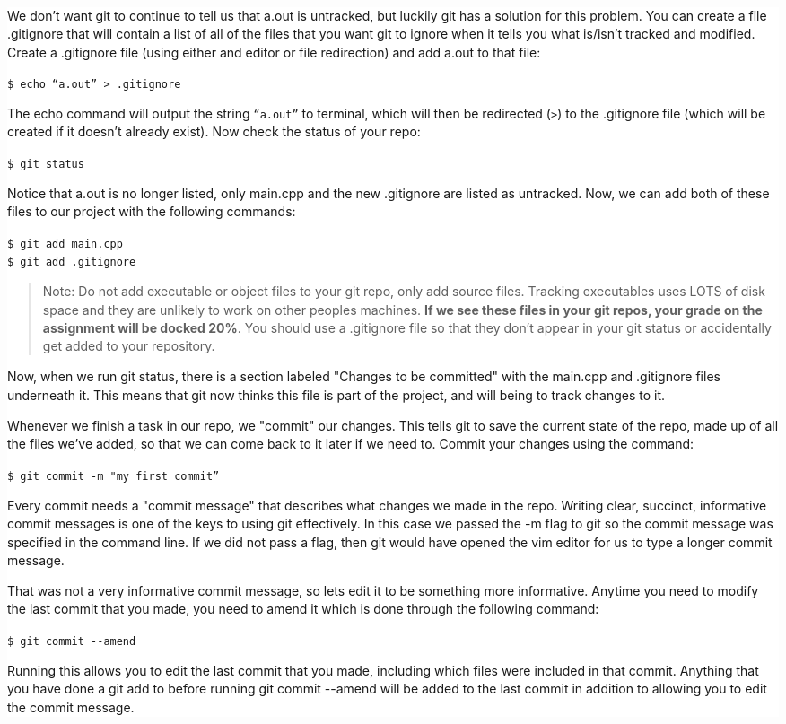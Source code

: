We don’t want git to continue to tell us that a.out is untracked, but luckily git has a solution for this problem. You can create a file .gitignore that will contain a list of all of the files that you want git to ignore when it tells you what is/isn’t tracked and modified. Create a .gitignore file (using either and editor or file redirection) and add a.out to that file:

```
$ echo “a.out” > .gitignore
```

The echo command will output the string `“a.out”` to terminal, which will then be redirected (`>`) to the .gitignore file (which will be created if it doesn’t already exist). Now check the status of your repo:

```
$ git status
```

Notice that a.out is no longer listed, only main.cpp and the new .gitignore are listed as untracked. Now, we can add both of these files to our project with the following commands:

```
$ git add main.cpp
$ git add .gitignore
```

> Note: Do not add executable or object files to your git repo, only add source files. Tracking executables uses LOTS of disk space and they are unlikely to work on other peoples machines. **If we see these files in your git repos, your grade on the assignment will be docked 20%**. You should use a .gitignore file so that they don’t appear in your git status or accidentally get added to your repository.

Now, when we run git status, there is a section labeled "Changes to be committed" with the main.cpp and .gitignore files underneath it. This means that git now thinks this file is part of the project, and will being to track changes to it.

Whenever we finish a task in our repo, we "commit" our changes. This tells git to save the current state of the repo, made up of all the files we’ve added, so that we can come back to it later if we need to. Commit your changes using the command:

```
$ git commit -m "my first commit”
```

Every commit needs a "commit message" that describes what changes we made in the repo. Writing clear, succinct, informative commit messages is one of the keys to using git effectively. In this case we passed the -m flag to git so the commit message was specified in the command line. If we did not pass a flag, then git would have opened the vim editor for us to type a longer commit message.

That was not a very informative commit message, so lets edit it to be something more informative. Anytime you need to modify the last commit that you made, you need to amend it which is done through the following command:

```
$ git commit --amend
```

Running this allows you to edit the last commit that you made, including which files were included in that commit. Anything that you have done a git add to before running git commit --amend will be added to the last commit in addition to allowing you to edit the commit message.
